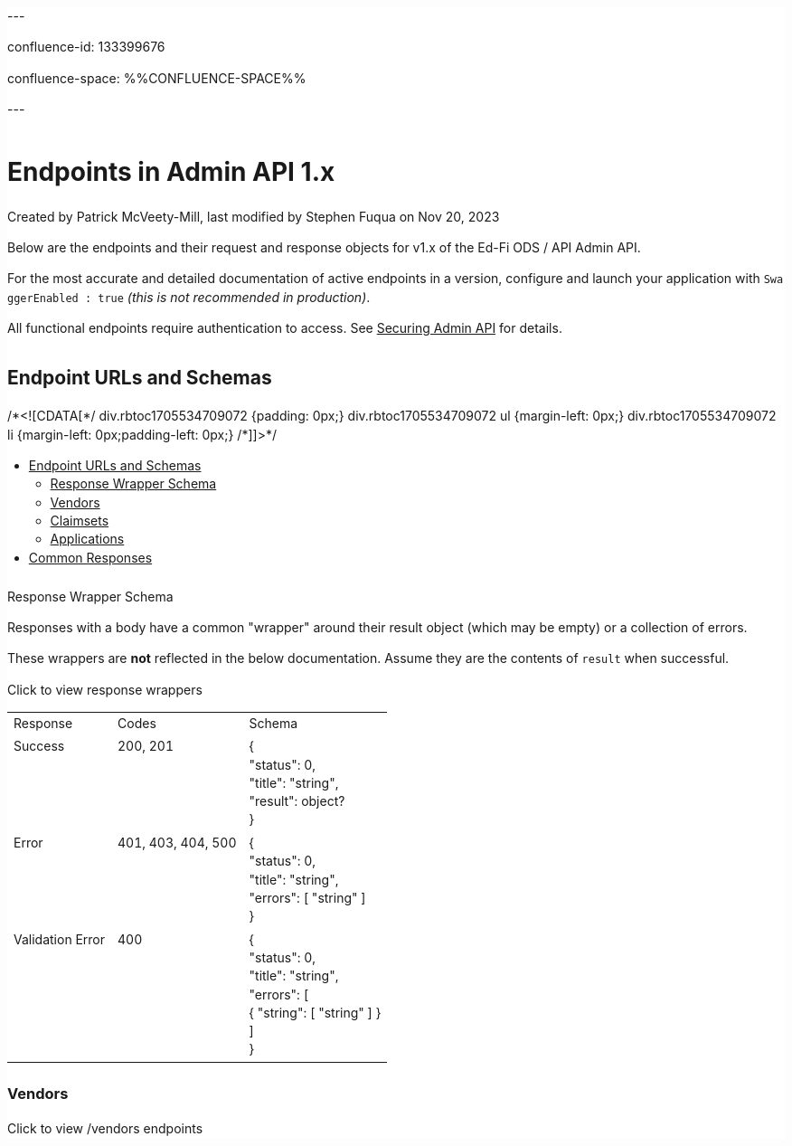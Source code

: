 \---

confluence-id: 133399676

confluence-space: %%CONFLUENCE-SPACE%%

\---

Endpoints in Admin API 1.x
==========================

Created by Patrick McVeety-Mill, last modified by Stephen Fuqua on Nov 20, 2023

Below are the endpoints and their request and response objects for v1.x of the Ed-Fi ODS / API Admin API.

For the most accurate and detailed documentation of active endpoints in a version, configure and launch your application with `SwaggerEnabled : true` _(this is not recommended in production)_.

All functional endpoints require authentication to access. See [Securing Admin API](Securing-Admin-API_133399675.html) for details.

Endpoint URLs and Schemas
-------------------------

/\*<!\[CDATA\[\*/ div.rbtoc1705534709072 {padding: 0px;} div.rbtoc1705534709072 ul {margin-left: 0px;} div.rbtoc1705534709072 li {margin-left: 0px;padding-left: 0px;} /\*\]\]>\*/

*   [Endpoint URLs and Schemas](#EndpointsinAdminAPI1.x-EndpointURLsandSchemas)
    *   [Response Wrapper Schema](#EndpointsinAdminAPI1.x-ResponseWrapperSchema)
    *   [Vendors](#EndpointsinAdminAPI1.x-Vendors)
    *   [Claimsets](#EndpointsinAdminAPI1.x-Claimsets)
    *   [Applications](#EndpointsinAdminAPI1.x-Applications)
*   [Common Responses](#EndpointsinAdminAPI1.x-CommonResponses)

###   
Response Wrapper Schema

Responses with a body have a common "wrapper" around their result object (which may be empty) or a collection of errors.

These wrappers are **not** reflected in the below documentation. Assume they are the contents of `result` when successful.

Click to view response wrappers

|     |     |     |
| --- | --- | --- |
| Response | Codes | Schema |
| Success | 200, 201 | {  <br>  "status": 0,  <br>  "title": "string",  <br>  "result": object?  <br>} |
| Error | 401, 403, 404, 500 | {  <br>  "status": 0,  <br>  "title": "string",  <br>  "errors": \[ "string" \]  <br>} |
| Validation Error | 400 | {  <br>  "status": 0,  <br>  "title": "string",  <br>  "errors": \[  <br>    { "string": \[ "string" \] }  <br>  \]  <br>} |

### Vendors

Click to view /vendors endpoints
